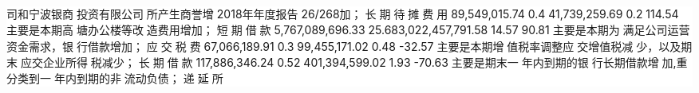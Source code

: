 司和宁波银商
投资有限公司
所产生商誉增
2018年年度报告
26/268加；
长
期
待
摊
费
用
89,549,015.74
0.4
41,739,259.69
0.2
114.54
主要是本期高
塘办公楼等改
造费用增加；
短
期
借
款
5,767,089,696.33
25.683,022,457,791.58
14.57
90.81
主要是本期为
满足公司运营
资金需求，银
行借款增加；
应
交
税
费
67,066,189.91
0.3
99,455,171.02
0.48
-32.57
主要是本期增
值税率调整应
交增值税减
少，以及期末
应交企业所得
税减少；
长
期
借
款
117,886,346.24
0.52
401,394,599.02
1.93
-70.63
主要是期末一
年内到期的银
行长期借款增
加,重分类到一
年内到期的非
流动负债；
递
延
所